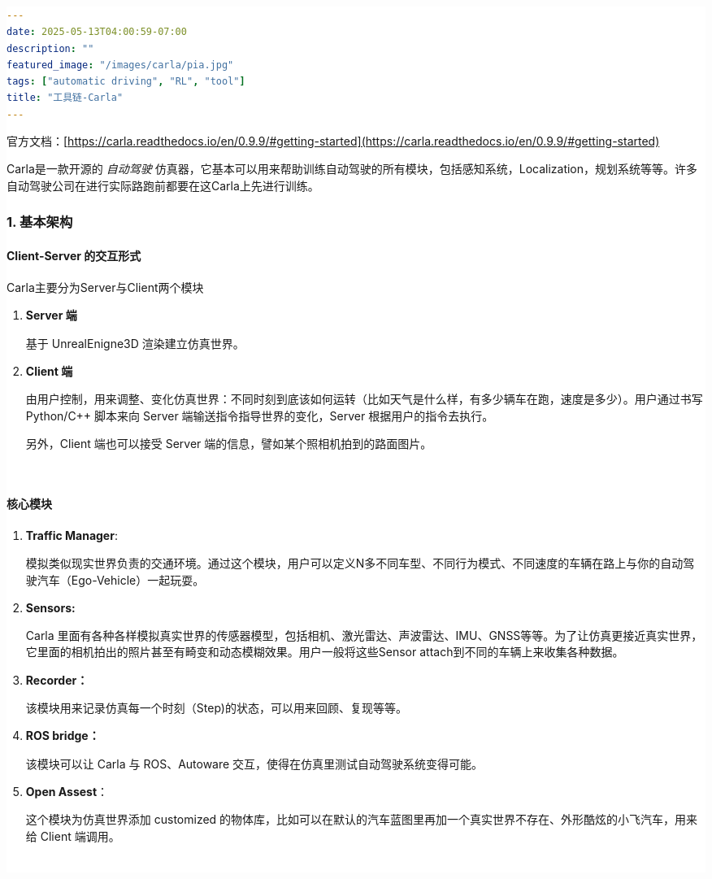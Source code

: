 ```yaml
---
date: 2025-05-13T04:00:59-07:00
description: ""
featured_image: "/images/carla/pia.jpg"
tags: ["automatic driving", "RL", "tool"]
title: "工具链-Carla"
---
```


官方文档：[https://carla.readthedocs.io/en/0.9.9/#getting-started](https://carla.readthedocs.io/en/0.9.9/#getting-started)

Carla是一款开源的 *自动驾驶* 仿真器，它基本可以用来帮助训练自动驾驶的所有模块，包括感知系统，Localization，规划系统等等。许多自动驾驶公司在进行实际路跑前都要在这Carla上先进行训练。

### 1. 基本架构

#### Client-Server 的交互形式

Carla主要分为Server与Client两个模块



1. **Server 端**

   基于 UnrealEnigne3D 渲染建立仿真世界。

2. **Client 端**

   由用户控制，用来调整、变化仿真世界：不同时刻到底该如何运转（比如天气是什么样，有多少辆车在跑，速度是多少）。用户通过书写 Python/C++ 脚本来向 Server 端输送指令指导世界的变化，Server 根据用户的指令去执行。

   另外，Client 端也可以接受 Server 端的信息，譬如某个照相机拍到的路面图片。

&nbsp;

#### 核心模块

1. **Traffic Manager**: 

   模拟类似现实世界负责的交通环境。通过这个模块，用户可以定义N多不同车型、不同行为模式、不同速度的车辆在路上与你的自动驾驶汽车（Ego-Vehicle）一起玩耍。

2. **Sensors:** 

   Carla 里面有各种各样模拟真实世界的传感器模型，包括相机、激光雷达、声波雷达、IMU、GNSS等等。为了让仿真更接近真实世界，它里面的相机拍出的照片甚至有畸变和动态模糊效果。用户一般将这些Sensor attach到不同的车辆上来收集各种数据。

3. **Recorder：** 

   该模块用来记录仿真每一个时刻（Step)的状态，可以用来回顾、复现等等。

4. **ROS bridge：** 

   该模块可以让 Carla 与 ROS、Autoware 交互，使得在仿真里测试自动驾驶系统变得可能。

5. **Open Assest**：

   这个模块为仿真世界添加 customized 的物体库，比如可以在默认的汽车蓝图里再加一个真实世界不存在、外形酷炫的小飞汽车，用来给 Client 端调用。

&nbsp;
